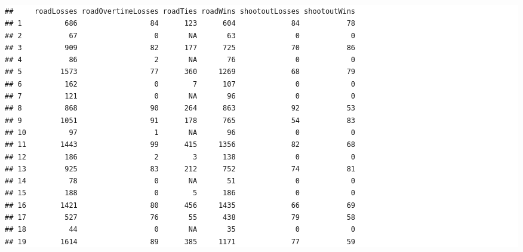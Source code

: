     ##     roadLosses roadOvertimeLosses roadTies roadWins shootoutLosses shootoutWins
    ## 1          686                 84      123      604             84           78
    ## 2           67                  0       NA       63              0            0
    ## 3          909                 82      177      725             70           86
    ## 4           86                  2       NA       76              0            0
    ## 5         1573                 77      360     1269             68           79
    ## 6          162                  0        7      107              0            0
    ## 7          121                  0       NA       96              0            0
    ## 8          868                 90      264      863             92           53
    ## 9         1051                 91      178      765             54           83
    ## 10          97                  1       NA       96              0            0
    ## 11        1443                 99      415     1356             82           68
    ## 12         186                  2        3      138              0            0
    ## 13         925                 83      212      752             74           81
    ## 14          78                  0       NA       51              0            0
    ## 15         188                  0        5      186              0            0
    ## 16        1421                 80      456     1435             66           69
    ## 17         527                 76       55      438             79           58
    ## 18          44                  0       NA       35              0            0
    ## 19        1614                 89      385     1171             77           59